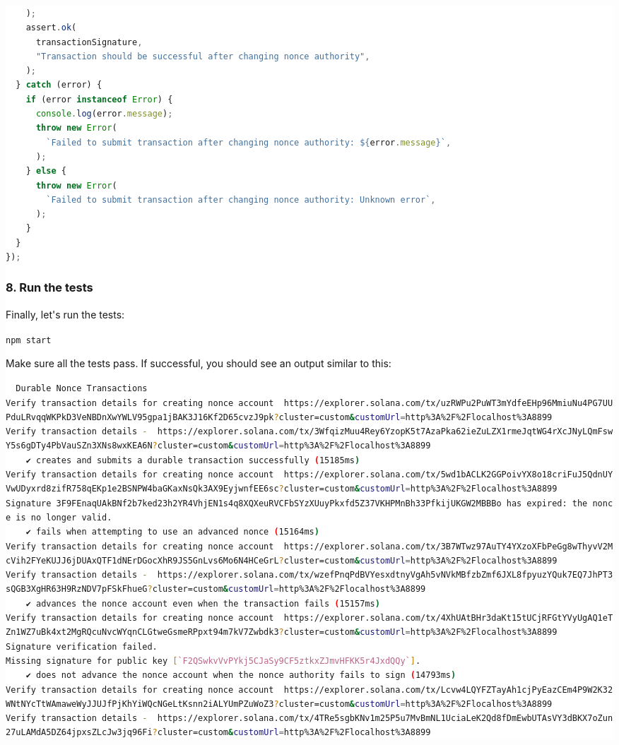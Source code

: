 ```typescript
    );
    assert.ok(
      transactionSignature,
      "Transaction should be successful after changing nonce authority",
    );
  } catch (error) {
    if (error instanceof Error) {
      console.log(error.message);
      throw new Error(
        `Failed to submit transaction after changing nonce authority: ${error.message}`,
      );
    } else {
      throw new Error(
        `Failed to submit transaction after changing nonce authority: Unknown error`,
      );
    }
  }
});
```

### 8. Run the tests

Finally, let's run the tests:

```bash
npm start
```

Make sure all the tests pass. If successful, you should see an output similar to
this:

```bash
  Durable Nonce Transactions
Verify transaction details for creating nonce account  https://explorer.solana.com/tx/uzRWPu2PuWT3mYdfeEHp96MmiuNu4PG7UUPduLRvqqWKPkD3VeNBDnXwYWLV95gpa1jBAK3J16Kf2D65cvzJ9pk?cluster=custom&customUrl=http%3A%2F%2Flocalhost%3A8899
Verify transaction details -  https://explorer.solana.com/tx/3WfqizMuu4Rey6YzopK5t7AzaPka62ieZuLZX1rmeJqtWG4rXcJNyLQmFswY5s6gDTy4PbVauSZn3XNs8wxKEA6N?cluster=custom&customUrl=http%3A%2F%2Flocalhost%3A8899
    ✔ creates and submits a durable transaction successfully (15185ms)
Verify transaction details for creating nonce account  https://explorer.solana.com/tx/5wd1bACLK2GGPoivYX8o18criFuJ5QdnUYVwUDyxrd8zifR758qEKp1e2BSNPW4baGKaxNsQk3AX9EyjwnfEE6sc?cluster=custom&customUrl=http%3A%2F%2Flocalhost%3A8899
Signature 3F9FEnaqUAkBNf2b7ked23h2YR4VhjEN1s4q8XQXeuRVCFbSYzXUuyPkxfd5Z37VKHPMnBh33PfkijUKGW2MBBBo has expired: the nonce is no longer valid.
    ✔ fails when attempting to use an advanced nonce (15164ms)
Verify transaction details for creating nonce account  https://explorer.solana.com/tx/3B7WTwz97AuTY4YXzoXFbPeGg8wThyvV2McVih2FYeKUJJ6jDUAxQTF1dNErDGocXhR9JS5GnLvs6Mo6N4HCeGrL?cluster=custom&customUrl=http%3A%2F%2Flocalhost%3A8899
Verify transaction details -  https://explorer.solana.com/tx/wzefPnqPdBVYesxdtnyVgAh5vNVkMBfzbZmf6JXL8fpyuzYQuk7EQ7JhPT3sQGB3XgHR63H9RzNDV7pFSkFhueG?cluster=custom&customUrl=http%3A%2F%2Flocalhost%3A8899
    ✔ advances the nonce account even when the transaction fails (15157ms)
Verify transaction details for creating nonce account  https://explorer.solana.com/tx/4XhUAtBHr3daKt15tUCjRFGtYVyUgAQ1eTZn1WZ7uBk4xt2MgRQcuNvcWYqnCLGtweGsmeRPpxt94m7kV7Zwbdk3?cluster=custom&customUrl=http%3A%2F%2Flocalhost%3A8899
Signature verification failed.
Missing signature for public key [`F2QSwkvVvPYkj5CJaSy9CF5ztkxZJmvHFKK5r4JxdQQy`].
    ✔ does not advance the nonce account when the nonce authority fails to sign (14793ms)
Verify transaction details for creating nonce account  https://explorer.solana.com/tx/Lcvw4LQYFZTayAh1cjPyEazCEm4P9W2K32WNtNYcTtWAmaweWyJJUJfPjKhYiWQcNGeLtKsnn2iALYUmPZuWoZ3?cluster=custom&customUrl=http%3A%2F%2Flocalhost%3A8899
Verify transaction details -  https://explorer.solana.com/tx/4TRe5sgbKNv1m25P5u7MvBmNL1UciaLeK2Qd8fDmEwbUTAsVY3dBKX7oZun27uLAMdA5DZ64jpxsZLcJw3jq96Fi?cluster=custom&customUrl=http%3A%2F%2Flocalhost%3A8899
```
